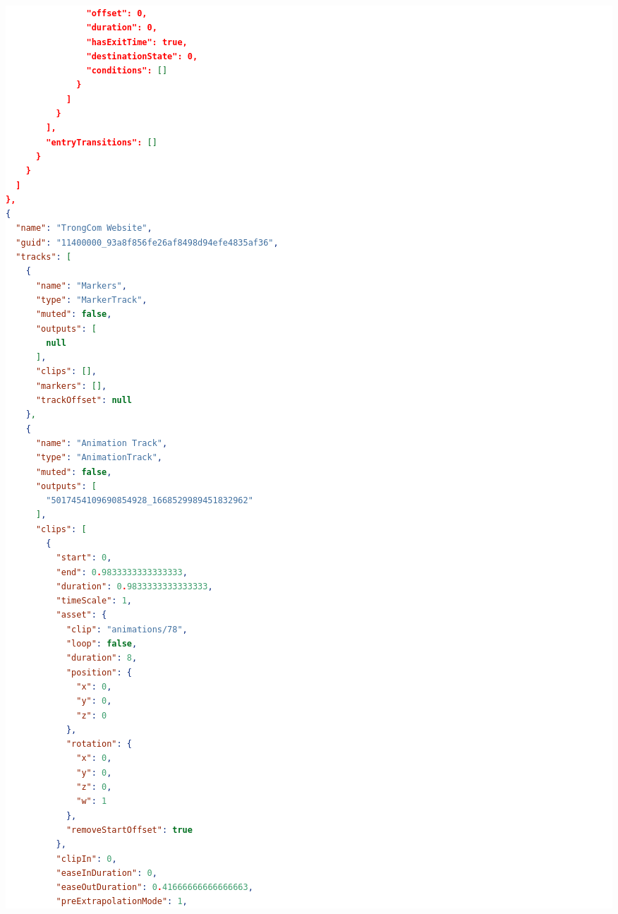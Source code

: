 ```json
                "offset": 0,
                "duration": 0,
                "hasExitTime": true,
                "destinationState": 0,
                "conditions": []
              }
            ]
          }
        ],
        "entryTransitions": []
      }
    }
  ]
},
{
  "name": "TrongCom Website",
  "guid": "11400000_93a8f856fe26af8498d94efe4835af36",
  "tracks": [
    {
      "name": "Markers",
      "type": "MarkerTrack",
      "muted": false,
      "outputs": [
        null
      ],
      "clips": [],
      "markers": [],
      "trackOffset": null
    },
    {
      "name": "Animation Track",
      "type": "AnimationTrack",
      "muted": false,
      "outputs": [
        "5017454109690854928_1668529989451832962"
      ],
      "clips": [
        {
          "start": 0,
          "end": 0.9833333333333333,
          "duration": 0.9833333333333333,
          "timeScale": 1,
          "asset": {
            "clip": "animations/78",
            "loop": false,
            "duration": 8,
            "position": {
              "x": 0,
              "y": 0,
              "z": 0
            },
            "rotation": {
              "x": 0,
              "y": 0,
              "z": 0,
              "w": 1
            },
            "removeStartOffset": true
          },
          "clipIn": 0,
          "easeInDuration": 0,
          "easeOutDuration": 0.41666666666666663,
          "preExtrapolationMode": 1,
```